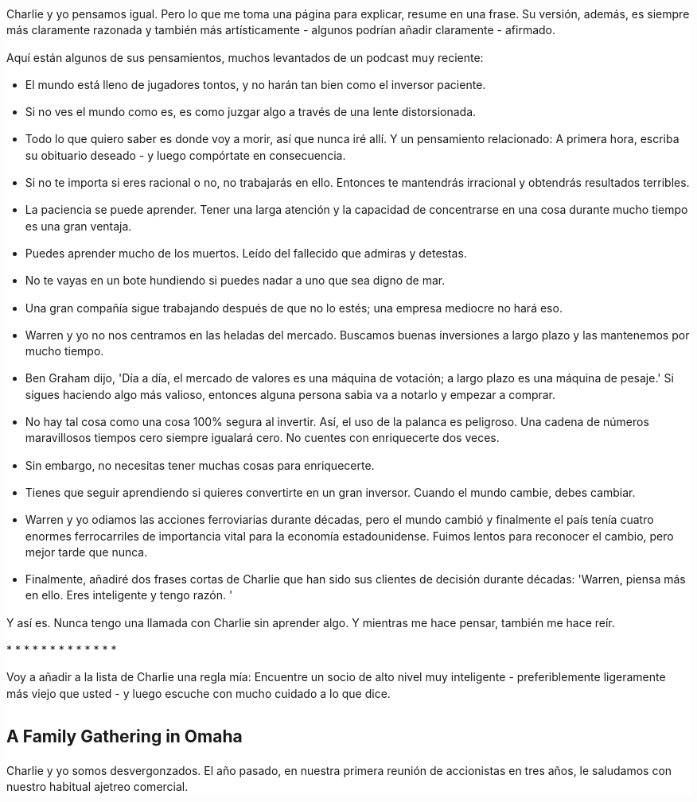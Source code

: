 
Charlie y yo pensamos igual. Pero lo que me toma una página para explicar, resume en una frase. Su versión, además, es siempre más claramente razonada y también más artísticamente - algunos podrían añadir claramente - afirmado.


Aquí están algunos de sus pensamientos, muchos levantados de un podcast muy reciente:


* El mundo está lleno de jugadores tontos, y no harán tan bien como el inversor paciente.
* Si no ves el mundo como es, es como juzgar algo a través de una lente distorsionada.
* Todo lo que quiero saber es donde voy a morir, así que nunca iré allí. Y un pensamiento relacionado: A primera hora, escriba su obituario deseado - y luego compórtate en consecuencia.
* Si no te importa si eres racional o no, no trabajarás en ello. Entonces te mantendrás irracional y obtendrás resultados terribles.


* La paciencia se puede aprender. Tener una larga atención y la capacidad de concentrarse en una cosa durante mucho tiempo es una gran ventaja.
* Puedes aprender mucho de los muertos. Leído del fallecido que admiras y detestas.
* No te vayas en un bote hundiendo si puedes nadar a uno que sea digno de mar.
* Una gran compañía sigue trabajando después de que no lo estés; una empresa mediocre no hará eso.
* Warren y yo no nos centramos en las heladas del mercado. Buscamos buenas inversiones a largo plazo y las mantenemos por mucho tiempo.
* Ben Graham dijo, 'Día a día, el mercado de valores es una máquina de votación; a largo plazo es una máquina de pesaje.' Si sigues haciendo algo más valioso, entonces alguna persona sabia va a notarlo y empezar a comprar.
* No hay tal cosa como una cosa 100% segura al invertir. Así, el uso de la palanca es peligroso. Una cadena de números maravillosos tiempos cero siempre igualará cero. No cuentes con enriquecerte dos veces.
* Sin embargo, no necesitas tener muchas cosas para enriquecerte.
* Tienes que seguir aprendiendo si quieres convertirte en un gran inversor. Cuando el mundo cambie, debes cambiar.
* Warren y yo odiamos las acciones ferroviarias durante décadas, pero el mundo cambió y finalmente el país tenía cuatro enormes ferrocarriles de importancia vital para la economía estadounidense. Fuimos lentos para reconocer el cambio, pero mejor tarde que nunca.
* Finalmente, añadiré dos frases cortas de Charlie que han sido sus clientes de decisión durante décadas: 'Warren, piensa más en ello. Eres inteligente y tengo razón. '


Y así es. Nunca tengo una llamada con Charlie sin aprender algo. Y mientras me hace pensar, también me hace reír.



\* \* \* \* \* \* \* \* \* \* \* \* \*


Voy a añadir a la lista de Charlie una regla mía: Encuentre un socio de alto nivel muy inteligente - preferiblemente ligeramente más viejo que usted - y luego escuche con mucho cuidado a lo que dice.


## A Family Gathering in Omaha


Charlie y yo somos desvergonzados. El año pasado, en nuestra primera reunión de accionistas en tres años, le saludamos con nuestro habitual ajetreo comercial.

